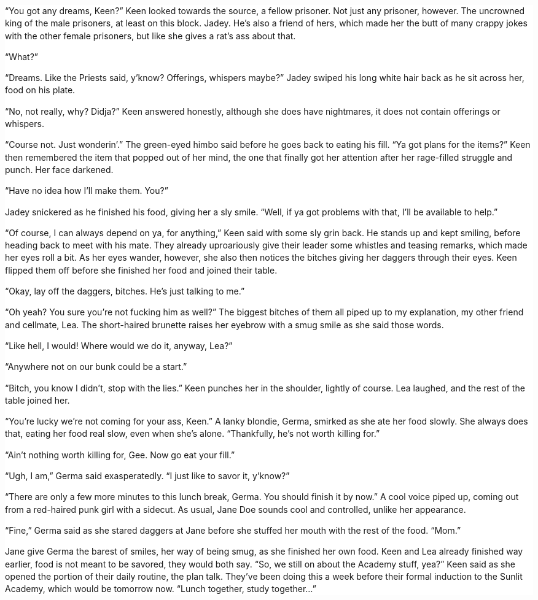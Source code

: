 “You got any dreams, Keen?” Keen looked towards the source, a fellow prisoner. Not just any prisoner, however. The uncrowned king of the male prisoners, at least on this block. Jadey. He’s also a friend of hers, which made her the butt of many crappy jokes with the other female prisoners, but like she gives a rat’s ass about that.

“What?”

“Dreams. Like the Priests said, y’know? Offerings, whispers maybe?” Jadey swiped his long white hair back as he sit across her, food on his plate.

“No, not really, why? Didja?” Keen answered honestly, although she does have nightmares, it does not contain offerings or whispers.

“Course not. Just wonderin’.” The green-eyed himbo said before he goes back to eating his fill. “Ya got plans for the items?”
Keen then remembered the item that popped out of her mind, the one that finally got her attention after her rage-filled struggle and punch. Her face darkened.

“Have no idea how I’ll make them. You?”

Jadey snickered as he finished his food, giving her a sly smile. “Well, if ya got problems with that, I’ll be available to help.”

“Of course, I can always depend on ya, for anything,” Keen said with some sly grin back. He stands up and kept smiling, before heading back to meet with his mate. They already uproariously give their leader some whistles and teasing remarks, which made her eyes roll a bit. As her eyes wander, however, she also then notices the bitches giving her daggers through their eyes. Keen flipped them off before she finished her food and joined their table.

“Okay, lay off the daggers, bitches. He’s just talking to me.”

“Oh yeah? You sure you’re not fucking him as well?” The biggest bitches of them all piped up to my explanation, my other friend and cellmate, Lea. The short-haired brunette raises her eyebrow with a smug smile as she said those words.

“Like hell, I would! Where would we do it, anyway, Lea?”

“Anywhere not on our bunk could be a start.”

“Bitch, you know I didn’t, stop with the lies.” Keen punches her in the shoulder, lightly of course. Lea laughed, and the rest of the table joined her.

“You’re lucky we’re not coming for your ass, Keen.” A lanky blondie, Germa, smirked as she ate her food slowly. She always does that, eating her food real slow, even when she’s alone. “Thankfully, he’s not worth killing for.”

“Ain’t nothing worth killing for, Gee. Now go eat your fill.”

“Ugh, I am,” Germa said exasperatedly. “I just like to savor it, y’know?”

“There are only a few more minutes to this lunch break, Germa. You should finish it by now.” A cool voice piped up, coming out from a red-haired punk girl with a sidecut. As usual, Jane Doe sounds cool and controlled, unlike her appearance.

“Fine,” Germa said as she stared daggers at Jane before she stuffed her mouth with the rest of the food. “Mom.”

Jane give Germa the barest of smiles, her way of being smug, as she finished her own food. Keen and Lea already finished way earlier, food is not meant to be savored, they would both say. “So, we still on about the Academy stuff, yea?” Keen said as she opened the portion of their daily routine, the plan talk. They’ve been doing this a week before their formal induction to the Sunlit Academy, which would be tomorrow now. “Lunch together, study together…”
